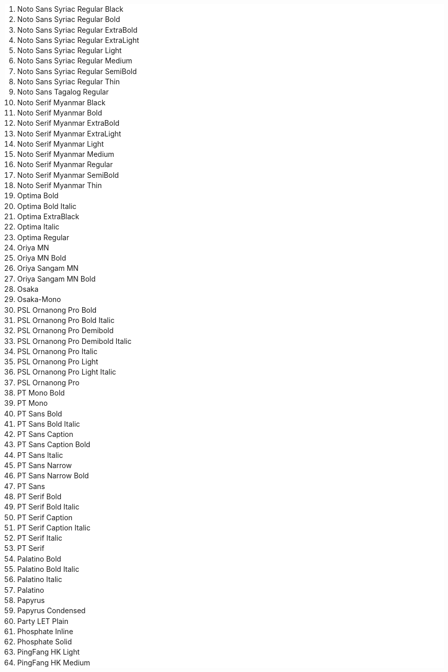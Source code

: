  1. Noto Sans Syriac Regular Black
 1. Noto Sans Syriac Regular Bold
 1. Noto Sans Syriac Regular ExtraBold
 1. Noto Sans Syriac Regular ExtraLight
 1. Noto Sans Syriac Regular Light
 1. Noto Sans Syriac Regular Medium
 1. Noto Sans Syriac Regular SemiBold
 1. Noto Sans Syriac Regular Thin
 1. Noto Sans Tagalog Regular
 1. Noto Serif Myanmar Black
 1. Noto Serif Myanmar Bold
 1. Noto Serif Myanmar ExtraBold
 1. Noto Serif Myanmar ExtraLight
 1. Noto Serif Myanmar Light
 1. Noto Serif Myanmar Medium
 1. Noto Serif Myanmar Regular
 1. Noto Serif Myanmar SemiBold
 1. Noto Serif Myanmar Thin
 1. Optima Bold
 1. Optima Bold Italic
 1. Optima ExtraBlack
 1. Optima Italic
 1. Optima Regular
 1. Oriya MN
 1. Oriya MN Bold
 1. Oriya Sangam MN
 1. Oriya Sangam MN Bold
 1. Osaka
 1. Osaka-Mono
 1. PSL Ornanong Pro Bold
 1. PSL Ornanong Pro Bold Italic
 1. PSL Ornanong Pro Demibold
 1. PSL Ornanong Pro Demibold Italic
 1. PSL Ornanong Pro Italic
 1. PSL Ornanong Pro Light
 1. PSL Ornanong Pro Light Italic
 1. PSL Ornanong Pro
 1. PT Mono Bold
 1. PT Mono
 1. PT Sans Bold
 1. PT Sans Bold Italic
 1. PT Sans Caption
 1. PT Sans Caption Bold
 1. PT Sans Italic
 1. PT Sans Narrow
 1. PT Sans Narrow Bold
 1. PT Sans
 1. PT Serif Bold
 1. PT Serif Bold Italic
 1. PT Serif Caption
 1. PT Serif Caption Italic
 1. PT Serif Italic
 1. PT Serif
 1. Palatino Bold
 1. Palatino Bold Italic
 1. Palatino Italic
 1. Palatino
 1. Papyrus
 1. Papyrus Condensed
 1. Party LET Plain
 1. Phosphate Inline
 1. Phosphate Solid
 1. PingFang HK Light
 1. PingFang HK Medium